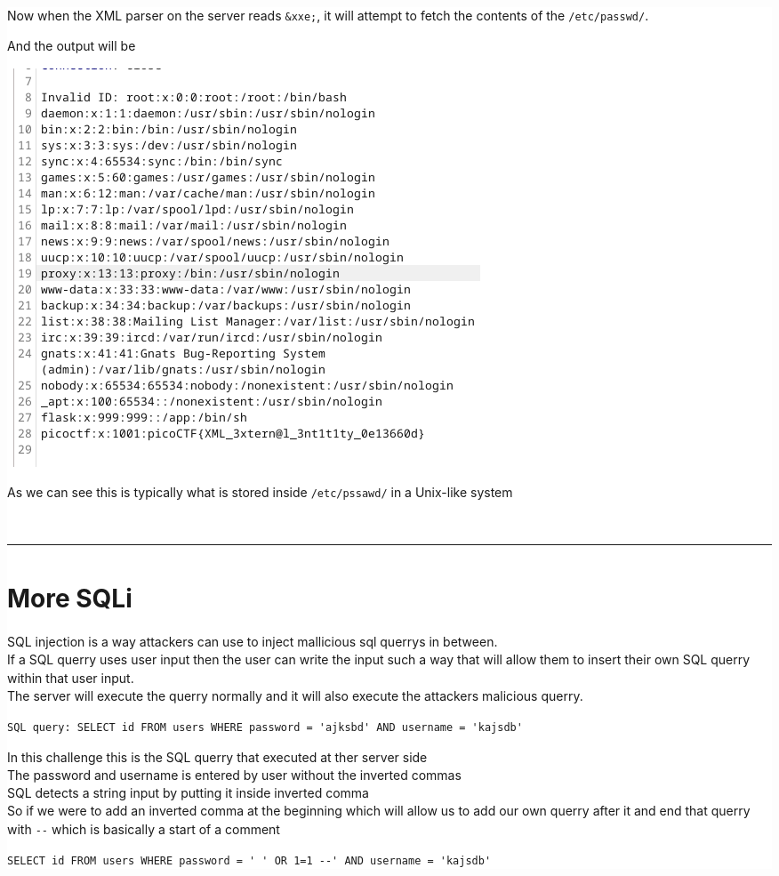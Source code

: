 Now when the XML parser on the server reads `&xxe;`, it will attempt to fetch the contents of the `/etc/passwd/`. 

And the output will be 

![](./sc/sc27.png)

As we can see this is typically what is stored inside `/etc/pssawd/` in a Unix-like system

&nbsp;

***

# More SQLi

SQL injection is a way attackers can use to inject mallicious sql querrys in between. \
If a SQL querry uses user input then the user can write the input such a way that will allow them to insert their own SQL querry within that user input. \
The server will execute the querry normally and it will also execute the attackers malicious querry.


    SQL query: SELECT id FROM users WHERE password = 'ajksbd' AND username = 'kajsdb'

In this challenge this is the SQL querry that executed at ther server side \
The password and username is entered by user without the inverted commas \
SQL detects a string input by putting it inside inverted comma \
So if we were to add an inverted comma at the beginning which will allow us to add our own querry after it and end that querry with `--` which is basically a start of a comment

    SELECT id FROM users WHERE password = ' ' OR 1=1 --' AND username = 'kajsdb'

